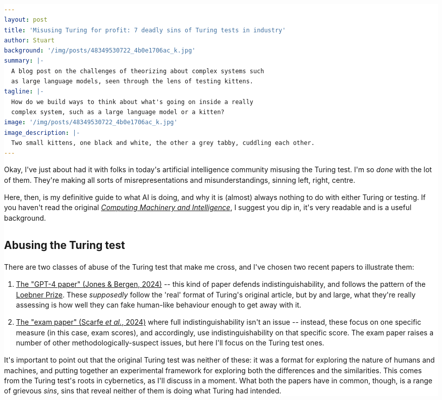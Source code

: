 ```yaml
---
layout: post
title: 'Misusing Turing for profit: 7 deadly sins of Turing tests in industry'
author: Stuart
background: '/img/posts/48349530722_4b0e1706ac_k.jpg'
summary: |-
  A blog post on the challenges of theorizing about complex systems such
  as large language models, seen through the lens of testing kittens.
tagline: |-
  How do we build ways to think about what's going on inside a really
  complex system, such as a large language model or a kitten?
image: '/img/posts/48349530722_4b0e1706ac_k.jpg'
image_description: |-
  Two small kittens, one black and white, the other a grey tabby, cuddling each other.
---
```


Okay, I've just about had it with folks in today's artificial intelligence community misusing the Turing test.
I'm so *done* with the lot of them. They're making all sorts of misrepresentations and misunderstandings,
sinning left, right, centre. 

Here, then, is my definitive guide to what AI is doing, and why it is (almost)
always nothing to do with either Turing or testing. If you haven't read the
original [*Computing Machinery and
Intelligence*](https://redirect.cs.umbc.edu/courses/471/papers/turing.pdf), I
suggest you dip in, it's very readable and is a useful background.

## Abusing the Turing test

There are two classes of abuse of the Turing test that make me cross, and I've chosen
two recent papers to illustrate them:

1. [The "GPT-4 paper" (Jones & Bergen, 2024)](https://arxiv.org/abs/2405.08007) -- this kind of paper
   defends indistinguishability, and follows the pattern of the [Loebner
   Prize](https://en.wikipedia.org/wiki/Loebner_Prize). These *supposedly*
   follow the 'real' format of Turing's original 
   article, but by and large, what they're really assessing is how
   well they can fake human-like behaviour enough to get away with it.

2. [The "exam paper" (Scarfe *et al.*,
   2024)](https://journals.plos.org/plosone/article?id=10.1371/journal.pone.0305354)
   where full indistinguishability isn't an issue -- instead, these focus on one
   specific measure (in this case, exam scores), and accordingly,
   use indistinguishability on that specific score. The exam paper raises a number of
   other methodologically-suspect issues, but here I'll focus on the Turing test ones.

It's important to point out that the  original Turing test was neither of these:
it was a format for exploring the nature of humans and machines, and putting
together an experimental framework for exploring both the differences and the
similarities. This comes from the Turing test's roots in cybernetics, as I'll
discuss in a moment. What both the papers have in common, though, is a range of
grievous *sins*, sins that reveal neither of them is doing what Turing had
intended. 
